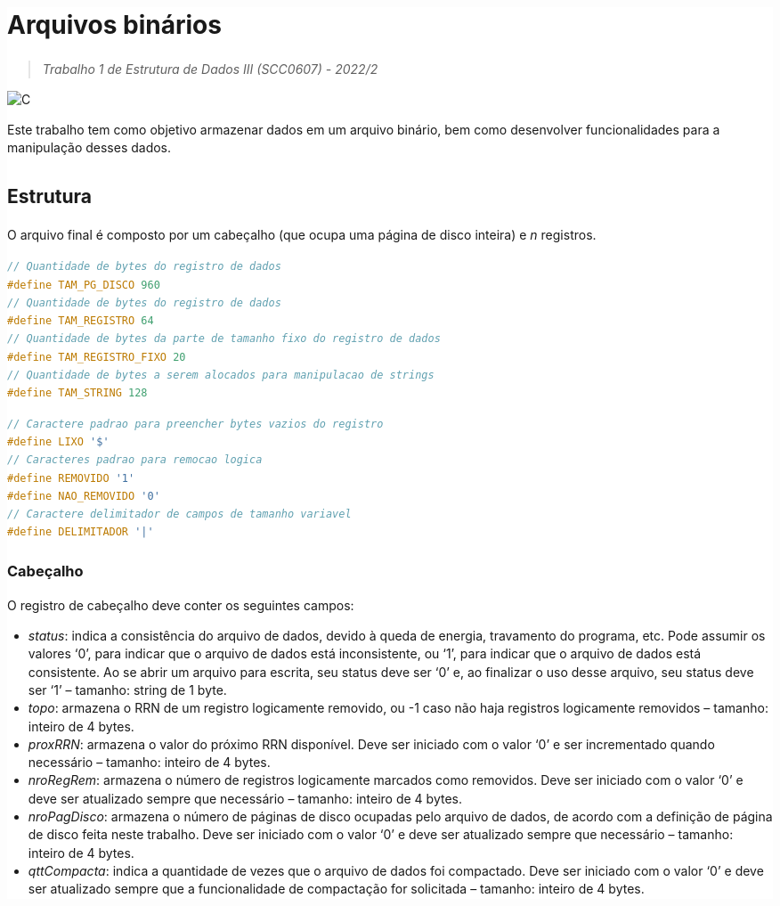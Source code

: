 
# Arquivos binários
> *Trabalho 1 de Estrutura de Dados III (SCC0607) - 2022/2*


![C](https://img.shields.io/badge/c-%2300599C.svg?style=for-the-badge&logo=c&logoColor=white)

Este trabalho tem como objetivo armazenar dados em um arquivo binário, bem como desenvolver funcionalidades para a manipulação desses dados.


## Estrutura

O arquivo final é composto por um cabeçalho (que ocupa uma página de disco inteira) e *n* registros.
```c
// Quantidade de bytes do registro de dados
#define TAM_PG_DISCO 960
// Quantidade de bytes do registro de dados
#define TAM_REGISTRO 64
// Quantidade de bytes da parte de tamanho fixo do registro de dados
#define TAM_REGISTRO_FIXO 20
// Quantidade de bytes a serem alocados para manipulacao de strings
#define TAM_STRING 128
```
```c
// Caractere padrao para preencher bytes vazios do registro
#define LIXO '$'
// Caracteres padrao para remocao logica
#define REMOVIDO '1'
#define NAO_REMOVIDO '0'
// Caractere delimitador de campos de tamanho variavel
#define DELIMITADOR '|'
```

### Cabeçalho

O registro de cabeçalho deve conter os seguintes campos:
- *status*: indica a consistência do arquivo de dados, devido à queda de energia, travamento do programa, etc. Pode assumir os valores ‘0’, para indicar que o arquivo de dados está inconsistente, ou ‘1’, para indicar que o arquivo de dados está consistente. Ao se abrir um arquivo para escrita, seu status deve ser ‘0’ e, ao finalizar o uso desse arquivo, seu status deve ser ‘1’ – tamanho: string de 1 byte.
- *topo*: armazena o RRN de um registro logicamente removido, ou -1 caso não haja registros logicamente removidos – tamanho: inteiro de 4 bytes.
- *proxRRN*: armazena o valor do próximo RRN disponível. Deve ser iniciado com o valor ‘0’ e ser incrementado quando necessário – tamanho: inteiro de 4 bytes.
- *nroRegRem*: armazena o número de registros logicamente marcados como removidos. Deve ser iniciado com o valor ‘0’ e deve ser atualizado sempre que necessário – tamanho: inteiro de 4 bytes.
- *nroPagDisco*: armazena o número de páginas de disco ocupadas pelo arquivo de dados, de acordo com a definição de página de disco feita neste trabalho. Deve ser iniciado com o valor ‘0’ e deve ser atualizado sempre que necessário – tamanho: inteiro de 4 bytes.
- *qttCompacta*: indica a quantidade de vezes que o arquivo de dados foi compactado. Deve ser iniciado com o valor ‘0’ e deve ser atualizado sempre que a funcionalidade de compactação for solicitada – tamanho: inteiro de 4 bytes.
